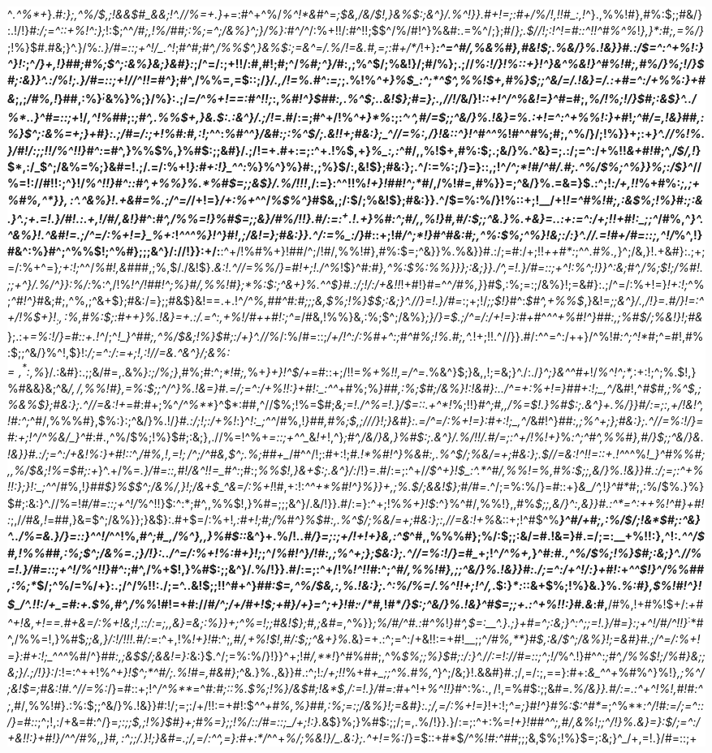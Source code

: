 ^_.^%*+_}.#*:};,^%/$,;!&&$#_&&;!^.//%=+.}+*=:#^+^%/_%^!*&_#^=*;$&,/&/$!,}&%$:;_&^}/.%^!}}.#+!=;:#+/%/_!,!!#_:,!*^}.,%%!#},#%:$;;#&/}:.!/!}#_:/;=^::+%!^:};_!:$;^^*/#;,!%/##;:%;=^;/&%}^;}/%}:#^/^*/:%+!!/:#^!!;$$^/%/#!^}%&#:.=%^$/;%+!$};#/*};.$//!;:!^!=#::^!!^#%^%*!_},}*:#;,=%/}_;!%}$#.#&;}^.}/%*:.}/#=::;+^!/_.^!*;_#^#*;#^,/%%$^,}&%$:;=&^=/.%/!=&.#,*=;:#+/*/_!+}**_:^=*^#/,%&%#},#&!$;.%&/}%.!&}}#.:/$=^:^+%!*:}^}!:_;^_*/}+,!*}##;#%;$^;:&%}&;}&#}:_;/^=/:;+!!/:#,#!;#;^/*%#;^}/*#:,;%^$/;%&!}/;#/%};.;//*%:!/}!%::+}!^}&^%&!_}^#%!#;,#%/}%;!/}$#;:&}}^.:/%!;.}/#=::;+_!/_/^!!=_#^}*;#^,/%%$=,=%$$::;/_}/.,/!=%.#^:=;_;.%!%_^+}%$_:^;*^$^,%%!$+,#%}$;;^&/=/.!&}=/.:+#=^:/+%*%:}+#*&_;,;*/#%,!*}##,:%}$^;$&%}%;}/%}:.;/_=/^%+!==:#^!!;_:,_*%#!^}$##:,.%^$;..&!$};#*=};.,//!/_&/}!*::+_!^_/^%&!=}^#*=#;,_%/!%;!/}$#;:&$}^../%*..}^#=::;+_!/_,^!%#_#;:*;#^,.%%$+,}&.$:.:&^}/.;/!=*.#/:=;#^+/!%_^+}*%_:;:*^$^,%%!$^,#/=$;;^&/}%.!&}=%.:+!=^:^+%%!:}+#*!_;^#*/=*,!&}##,:%}$^;:&%=+;}+#}:.;/#=/:;+!%#:#,:!;_^^:*%#^^}/&#:;:%^$/;.&!!+;#&:};_^//=%:,/}!&::^}!^#^^%*!#^^#%;#;,^%/}/;!%}}+;:+*}^.//%!%.}/#!/:;;!!/_%^!!}_#^:*=#^,}%%$%,}%#$:;;&#}/.;/!=+.#+:=;:^+.!%$,+}*%_:,:*^#/,,%!$+,#%:$;.;&/}%.^&}=;.:/;=^:/+%!!_&+#!#_;^,*/$/,!*}$*,:/_$^;/&%=%;}&#=!.;/.=/:%+!*}:#+:!}_^^:*%}%^}%}#:,;%}$/:,&!$};#&:};.^/:=%:;/}=}::,;!^_/^;*!#/^#/.#;.^%/$%;^%}}%;:/$}^_//%=!://#!!:;^}!/_%^!!}#*^:*:#^,+%%}%.*%#$=;;&$}/.%/!!!_,/:=}:^^!!%_!+}!##!^;*_#/,/%!#=,#%}}=;^&/}%.=&=}$.:^;!_:/+,!!_%+#%:_;,;+%#%,^*}}$,:%;$^.^&%}!.+&#=%.;/^=/_/+!=}_/+:%+_^^/*%$%^}*#$&,;/:$/;%&!$};#&:}}.^/$=%:%/}!%::+;!__/+!*!_=^#%!#;,:&_$%;!%}#:;:&.}^.;+.=!.}/#!.:.+,!/#/,&!}#*^:*_#^,/%%=!_}%#$=;;&_}/#%/!!}.#/:=$:^+.!%$.+}%#_:^;*_#/,,%!}#,#/:$;;^&.}%.+&}=..:+:=^:/+;!!_*+#!:_;;^*/#%,^*}$%,:/:$^.^&%}!.^&#!=.;/^=/:%+!=}_%+:*!_^^^*%}!^}*#$!,;%#$/_*&!=};#&:}}.^/:=%_:/}*#::+;!#_/^;*!}#^#&:#;,^%:$%;^%}!&;:/:}^.//.=!#+/#=::;,^!/_%^,!}#&^:%}#^;^%%$!;^%#};;;&^}/://!}}:+/:**:^+/!%#%+}!##/^;/!#/,%%!#},#%:$=;^&}}%.%&}}#.:/;=#:/+;!!_++#*:_;^^*.#%.,*}$%,:&:$^;/&,}!.+&#}:.;+;=/:%+^=}_;+:!;_^^/*%#!,&*###,;%,$/./&!$}.*&:!_.^//=%_%/}=#_!+;!._/^%*!$}^#*:#},^%:$%:%%}}};:&;}}./^,=!.}/#=::;+^!:_%^;!}_}^:&;#^,/%;$!;/%#!.;;+^}/.%/^}}:%/:*%:^,/!%_!^/!##!^;%}#/,%%!#};*%:$:;^&+}%.^^$}#.:/;!/:/+&!!_!+#!}#=^^*/#%,}*}#$,:%;=:;/&%}!;=&#}:.;/^=/:%+!=}_!+:!;_^%;*^#!^}*#&;#;,^%,;^&+$};#&:/=};;#&$}&!==$.$+.!^_/^%,*##^#*:#;;;&,$%;!%}$$;:&;}^.//}=!.}/#=_:;+;!/_;;$!}_#^:*$#^,+%%$*,}&!=*;;&^}/.,/!}=.#/}!=:^+/!%_$+}!$_:,:%.#/,%%!$%,#%:$;:#++}%.!&}=+.:/.=^:,+%!/#++#!:_;^=*/#&,!%%}&,:%;$^;/&%}*;}/}=$.;/^=/:/+!=}:#+#*^_^^+*%#!^}*##:,;%#$/;%&!}!;#&_};.:+_=%:!/}=#::+.!^_/;^*!_}^#*_#;,^%/$&;!%}$#;:/+}^.//%_/:%/#=::;_/+/!^:/:%#+^:*;#^#%;!%.#;,^*._!+;!!.^//}}.#/:^^=^:/++}/^%!#_:^;^!*_#;^=#!,#%:$;;^&/}%^!,$}!:_/;=^:/:=+;!,:!//=&.^&^}/;&%:$=,^*:$*,%*_}/.:&#}:.;;&/#=,.&%*}:;/%;}*,#%;#$:%%^#:,;%^*%$^;_*!#;,_%+_}+}!^$/+_=#::+;/!!=_%+%!!,=/^=_.%&^}$;}&,,!;=&;}^./:./_}^;}&^^#+_!/_%^!^;*,_:+:!;^;%.$!,}%#&&}&;^&*$/,/%+==/#=;:^+//.=,,&!#_:^;%;=$,%%!#},=%:$;;^/^}%.!&=}#.=/;=^:/+%!!:}+#!:_:^^*+#%;%*}##,:%;$#;/&%}!:!&#}:../^=+:%+!=}##+:!;_,^/*&#!,^*#$#,;%^$,;%&%$};#&:};.^//=&:!+*=#:#+;%^_/^%**_}^$*:##,^//$%;!%=$#;_&;=!./^%=!.}/$=::.+^*!_%;!!}_#^_*;#,,/%=$!.}%#$:;.&^}+.%/_}}_#/:=;:,+/!&_!^,!#_:^;*^#/,%%%#},$%:}:;^&/}%.!/*}#.:/;!;:/+%!*:}^*!:_;^^*/#%,!*}##,#%;$,;///}!;}&#}:.=/^=/:%+!=}:#+:!;_,^/*&#!^}*##:,;%^$+;%&!$};#&:};.^//=%:!/}=#:_+;!^_/^%&/_}^#*:#.,^%/$%;!%}$#;:&;},.//%=!^%+*=::;+^^_*&_!+_!,^}*;#^,/&/}&,}%#$:;.&^}/.%/!!/.#/_=;:^+/!%_!+}*%_:^;*^#^,%%*#},#/}$;;^&/}&.!&}}#.:/;=^:/+&!%:}+#!::_^,*/#%,!,=$!;/%;$^;/^#&,$^;.%;##+_*/#^^/!;:#+:!;_#.!*%#!^}%&#:,.%^$/;%&/=+;#&:};.$//=&:!^!!=::+.!^_^^%*!_}^#%%#;,,%/$&;!%=$#;:+*}^.+/%=*.}/#=:_:,#!/_&^!!=_#^:*;#:;_%%$!,}&+$:;.&^}/:_/!}=.#/:=;:^+/*/$^+}!$_:^.*^#/,%%!=%,#%:$;;,&/}%.!&}}#.:/;=;:^+%!!:};}!:_;^^*/#%,!*}##$}%$$^;/&%/,}!;/&+$_^&=/:%+!*!#,+:!:_^^+*%#!^}%}}+,;%.$/;&&!$};#/#=_.^/;=%:%/}=#::+}*&_/^,*!_}^#*_#;,:%/$%.}%}$#;:&:}^.//%=!_#/#=::;+^!/_%^!!}$:^:*;#^,,%%$!,}%#=;;;&^}/.&/!}}.#/:=}:^+;!%_%+}!$_:^}%^#/,%%!},,#%_$;;,&/}^:,&}}#.:^*=^:++%!^#}+#!:_;,/*/#&,!*=##,}&=$^;/&%}};}&$}:.#+$=/:%+!*,:#+_!;_#;/*%#*^}%$#:,.%^$/;%&/=+;#&:};:,//=&:!+%*&::+;!^#$^%**_}^#/+#;,:%/$/;!&*$#;:^&}^../%=&.}/}=::}^^!/_^^!%,_#^_*;#_,/%^},,}%#$::*&^}+.%/!*..#/}=;:;+/!+_!+}&,_:^$*^#,,%%%#};%/:$;;:&/=#.!&=}#.=/;=:__+%!!:},^!:_.^^*/$#,!%%##,:%;$^;/&%=.;}/!}:../^=/:%+!%*:#+}!;_;^/*%#!^}/!#:,;%^$+;%&!$};$&:};.^//=%:!/}=#_*+;!^_/^%+,_}^#*:#.,^%/$%;!%}$#;:&;}^.//%=!.}/#=::;+^!/_%^!!}_#^:*;#^,/%+$!,}%#$:;;&^}/.%/!}}.#/:=;:^+/!%_!^!!#_:^;*^#/,%%!#},$%:$;;^&/}%.!&}}#:./;=^:/+^!/:}+#!:*+_^^$!}^/%%##,:%;*_$/;^%/=%/+}:.;/^/%!!:./;=^..&!$;;!!^#+^}*##:$=,^%/$&,:,%.!&:};.^:%/%=/.%^!_!+;!^_/,*.$:}_*$:$_::&+$%;!%}&.}%.*%:#},$%!#!^}!$_/^.!!:/+_=#:+.$%,#^,/%%*!#!=+#://#*/^;/+/#_+!$;+#}/+}=^_;+}!#_:$^,/*$_#,*!#_*/}$:;^&/}%.!&}^#$=;;+.:^+%!!:}#.&_:#,**/#%,!+#%!$+/:*+_#^+!&_,+!==.#+&=/:%+!&;!,::/:=;,,&}=&;:%}}+;^%=!;;#&!$};#,;&#=*,^%}}*;_%/#/^#.:_#^%*!_}#^,$=:__^.}.;}+#=^;:&;}^:^;;=!.}/#=}:;+^!/#/^!!}_$^:*$#^,/%%=!,}%#$_;;&,}/:!/!!!.#/:=_:^+,!%_!+}!#_:^;*,#/,+%!$!,#/:$;;^&+}%.*&}=+.:^;=^:/+&!!:=+#!__;;^*/#%,**}#$,:&/$^;/&%}!;=&#}#.;/^=/:%+!=}:#+:!;_^^^*%#/^}*##:,;&$$/;&&!=}:*&:}$.^/;=%:%/}!}}^+;!#_/,**!_}^#%##;,^%_$%;;%}$#;:/:}^.//:=!://#=::;^;!/_%^.!}#^^:*;#^,/%%$!;/%#}&;;&;}/.;/!}}:*/:!=:^++!%_^+}*!$*^;*^#/;.%!#=,#&#}_;^&.}%.,&}}#.:^;!_:/+;!!_%+#*+_;;^%.#%,^*}$%,:&+$^;/&;}!.&&#}#.;/,=/:;,==}:#+:*&_^^+*%#%^}%!}*,;%^$/;$&!$=;#&:!#.^//=%:*/}=#::+;!^_/^%**_=^#*:#;::%.$%;!%}/&$#;!&*$,/:=!.}/#=:#*+^!+_%^!!}_#^:%:$.,/%/$!,=%#$:;;&#=*.%/&}}.#/:=.:^+^!%_!,#!#_:^;*,#/,%%!#}.:%:$;;^&/}%.!&}}#:!/;=;:/+/!!:=+#!:$_^^*+#%,%*}##,:%;=:;/&%}!;=&#}:.;/,=/:%+!=}_!+:!;_^=;*}#!^}*#%:$:^#*=_;^%**_:^/!#:=/;=^::/}=#::_;^;!,:/+&=#:^/}=*;:;;$,;!%}$#}+;#%=};;!%/::/#=::;_/+;!$:%+/=.://_$}.*&$}%;}%#$:;;/;=,.%/!}}.}/:=;:^+:%=_!+}!##^^;*,#/,&%!$%.&%:$;;^/!}%.*&}=}:$/;=^:/+&!!:}+#*!}/^^*/#%,,*}#$,:%;$^;;/.}!;}&#=*.;/,=/:^^,=}:#+:*/_^^+*%$%;**##:,;%:$/;%&!}/_.&:};.^+!=%:*/}=$::+#*$_/^%*!#:^#*_#;;;&,$%;!%}$=;:&;}^_/+,=!.}/#=::;+